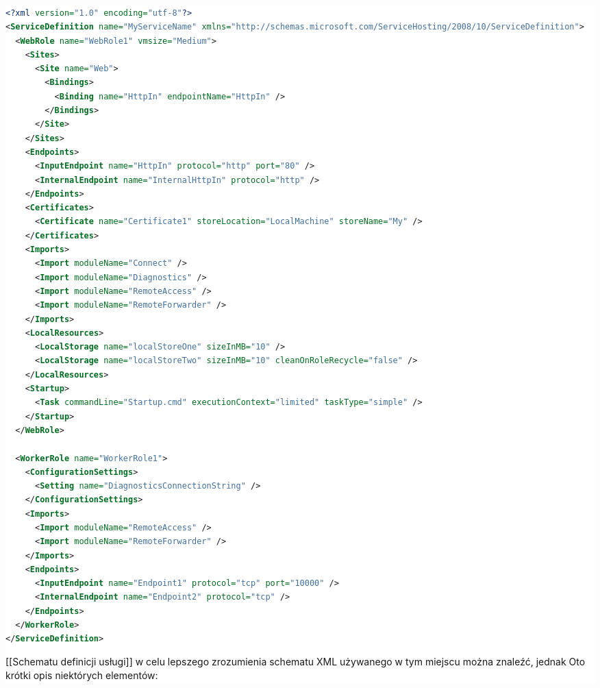 ```xml
<?xml version="1.0" encoding="utf-8"?>
<ServiceDefinition name="MyServiceName" xmlns="http://schemas.microsoft.com/ServiceHosting/2008/10/ServiceDefinition">
  <WebRole name="WebRole1" vmsize="Medium">
    <Sites>
      <Site name="Web">
        <Bindings>
          <Binding name="HttpIn" endpointName="HttpIn" />
        </Bindings>
      </Site>
    </Sites>
    <Endpoints>
      <InputEndpoint name="HttpIn" protocol="http" port="80" />
      <InternalEndpoint name="InternalHttpIn" protocol="http" />
    </Endpoints>
    <Certificates>
      <Certificate name="Certificate1" storeLocation="LocalMachine" storeName="My" />
    </Certificates>
    <Imports>
      <Import moduleName="Connect" />
      <Import moduleName="Diagnostics" />
      <Import moduleName="RemoteAccess" />
      <Import moduleName="RemoteForwarder" />
    </Imports>
    <LocalResources>
      <LocalStorage name="localStoreOne" sizeInMB="10" />
      <LocalStorage name="localStoreTwo" sizeInMB="10" cleanOnRoleRecycle="false" />
    </LocalResources>
    <Startup>
      <Task commandLine="Startup.cmd" executionContext="limited" taskType="simple" />
    </Startup>
  </WebRole>

  <WorkerRole name="WorkerRole1">
    <ConfigurationSettings>
      <Setting name="DiagnosticsConnectionString" />
    </ConfigurationSettings>
    <Imports>
      <Import moduleName="RemoteAccess" />
      <Import moduleName="RemoteForwarder" />
    </Imports>
    <Endpoints>
      <InputEndpoint name="Endpoint1" protocol="tcp" port="10000" />
      <InternalEndpoint name="Endpoint2" protocol="tcp" />
    </Endpoints>
  </WorkerRole>
</ServiceDefinition>
```

[[Schematu definicji usługi]] w celu lepszego zrozumienia schematu XML używanego w tym miejscu można znaleźć, jednak Oto krótki opis niektórych elementów:


[deploy]: cloud-services-how-to-create-deploy-portal.md
[remotedesktop]: cloud-services-role-enable-remote-desktop.md
[vs_remote]: ../vs-azure-tools-remote-desktop-roles.md
[vs_deploy]: ../vs-azure-tools-cloud-service-publish-set-up-required-services-in-visual-studio.md
[vs_reconfigure]: ../vs-azure-tools-configure-roles-for-cloud-service.md
[vs_create]: ../vs-azure-tools-azure-project-create.md